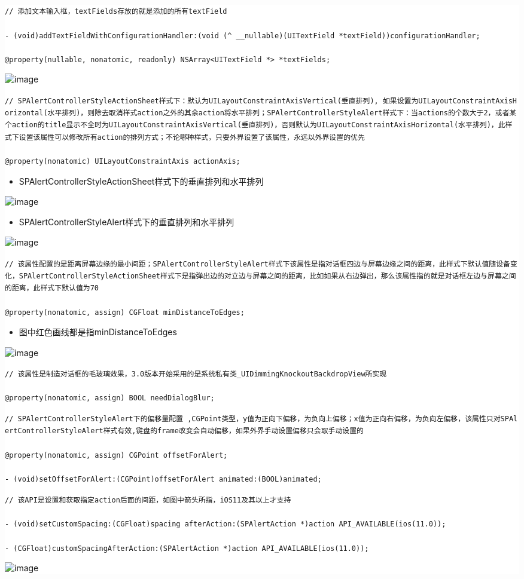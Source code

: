```
// 添加文本输入框，textFields存放的就是添加的所有textField

- (void)addTextFieldWithConfigurationHandler:(void (^ __nullable)(UITextField *textField))configurationHandler;

@property(nullable, nonatomic, readonly) NSArray<UITextField *> *textFields;
```

![image](https://github.com/SPStore/SPAlertController/blob/master/Images/3006981-9ed0416190e155dc.jpg)

```
// SPAlertControllerStyleActionSheet样式下：默认为UILayoutConstraintAxisVertical(垂直排列), 如果设置为UILayoutConstraintAxisHorizontal(水平排列)，则除去取消样式action之外的其余action将水平排列；SPAlertControllerStyleAlert样式下：当actions的个数大于2，或者某个action的title显示不全时为UILayoutConstraintAxisVertical(垂直排列)，否则默认为UILayoutConstraintAxisHorizontal(水平排列)，此样式下设置该属性可以修改所有action的排列方式；不论哪种样式，只要外界设置了该属性，永远以外界设置的优先

@property(nonatomic) UILayoutConstraintAxis actionAxis;
```
* SPAlertControllerStyleActionSheet样式下的垂直排列和水平排列

![image](https://github.com/SPStore/SPAlertController/blob/master/Images/3006981-a12eae25bc1061d6.jpg)

* SPAlertControllerStyleAlert样式下的垂直排列和水平排列

![image](https://github.com/SPStore/SPAlertController/blob/master/Images/3006981-b35b79b657815756.jpg)

```
// 该属性配置的是距离屏幕边缘的最小间距；SPAlertControllerStyleAlert样式下该属性是指对话框四边与屏幕边缘之间的距离，此样式下默认值随设备变化，SPAlertControllerStyleActionSheet样式下是指弹出边的对立边与屏幕之间的距离，比如如果从右边弹出，那么该属性指的就是对话框左边与屏幕之间的距离，此样式下默认值为70

@property(nonatomic, assign) CGFloat minDistanceToEdges;
```
* 图中红色画线都是指minDistanceToEdges 

![image](https://github.com/SPStore/SPAlertController/blob/master/Images/3006981-6f3752d49e579460.jpg)

```
// 该属性是制造对话框的毛玻璃效果，3.0版本开始采用的是系统私有类_UIDimmingKnockoutBackdropView所实现

@property(nonatomic, assign) BOOL needDialogBlur;
```
```
// SPAlertControllerStyleAlert下的偏移量配置 ,CGPoint类型，y值为正向下偏移，为负向上偏移；x值为正向右偏移，为负向左偏移，该属性只对SPAlertControllerStyleAlert样式有效,键盘的frame改变会自动偏移，如果外界手动设置偏移只会取手动设置的

@property(nonatomic, assign) CGPoint offsetForAlert;

- (void)setOffsetForAlert:(CGPoint)offsetForAlert animated:(BOOL)animated;
```

```
// 该API是设置和获取指定action后面的间距，如图中箭头所指，iOS11及其以上才支持

- (void)setCustomSpacing:(CGFloat)spacing afterAction:(SPAlertAction *)action API_AVAILABLE(ios(11.0));

- (CGFloat)customSpacingAfterAction:(SPAlertAction *)action API_AVAILABLE(ios(11.0));
```
![image](https://github.com/SPStore/SPAlertController/blob/master/Images/3CB7E93FDA241F253BFE156D0B4AA7E2.jpg)
